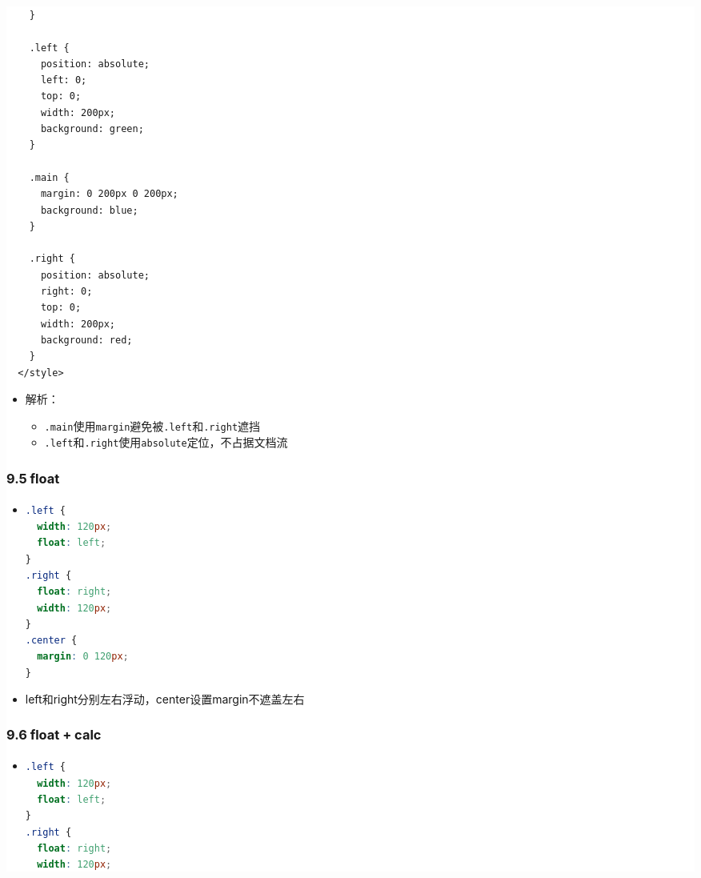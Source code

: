   ```
      }
  
      .left {
        position: absolute;
        left: 0;
        top: 0;
        width: 200px;
        background: green;
      }
  
      .main {
        margin: 0 200px 0 200px;
        background: blue;
      }
  
      .right {
        position: absolute;
        right: 0;
        top: 0;
        width: 200px;
        background: red;
      }
    </style>
  ```
- 解析：

  - `.main`使用`margin`避免被`.left`和`.right`遮挡
  - `.left`和`.right`使用`absolute`定位，不占据文档流





### 9.5 float

- ```css
  .left {
    width: 120px;
    float: left;
  }
  .right {
    float: right;
    width: 120px;
  }
  .center {
    margin: 0 120px; 
  }
  ```
- left和right分别左右浮动，center设置margin不遮盖左右







### 9.6 float + calc

- ```css
  .left {
    width: 120px;
    float: left;
  }
  .right {
    float: right;
    width: 120px;
  ```